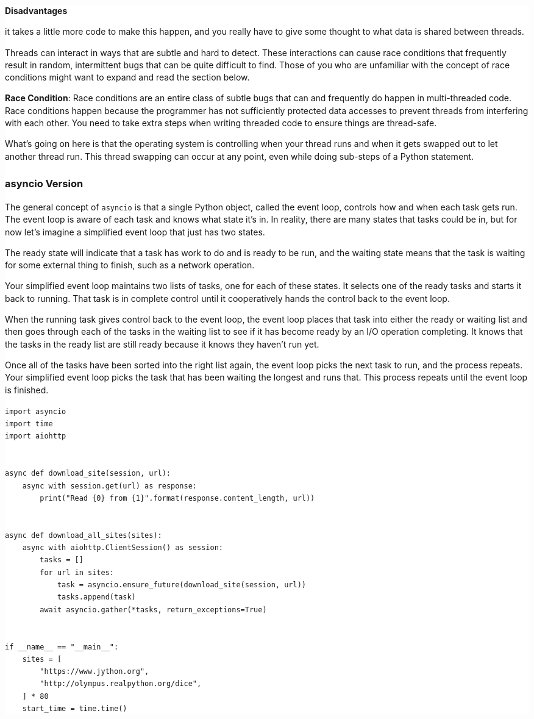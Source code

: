 **Disadvantages**

it takes a little more code to make this happen, and you really have to give some thought to what data is shared between threads.

Threads can interact in ways that are subtle and hard to detect. These interactions can cause race conditions that frequently result in random, intermittent bugs that can be quite difficult to find. Those of you who are unfamiliar with the concept of race conditions might want to expand and read the section below.

**Race Condition**: Race conditions are an entire class of subtle bugs that can and frequently do happen in multi-threaded code. Race conditions happen because the programmer has not sufficiently protected data accesses to prevent threads from interfering with each other. You need to take extra steps when writing threaded code to ensure things are thread-safe.

What’s going on here is that the operating system is controlling when your thread runs and when it gets swapped out to let another thread run. This thread swapping can occur at any point, even while doing sub-steps of a Python statement.

### asyncio Version

The general concept of `asyncio` is that a single Python object, called the event loop, controls how and when each task gets run. The event loop is aware of each task and knows what state it’s in. In reality, there are many states that tasks could be in, but for now let’s imagine a simplified event loop that just has two states.

The ready state will indicate that a task has work to do and is ready to be run, and the waiting state means that the task is waiting for some external thing to finish, such as a network operation.

Your simplified event loop maintains two lists of tasks, one for each of these states. It selects one of the ready tasks and starts it back to running. That task is in complete control until it cooperatively hands the control back to the event loop.

When the running task gives control back to the event loop, the event loop places that task into either the ready or waiting list and then goes through each of the tasks in the waiting list to see if it has become ready by an I/O operation completing. It knows that the tasks in the ready list are still ready because it knows they haven’t run yet.

Once all of the tasks have been sorted into the right list again, the event loop picks the next task to run, and the process repeats. Your simplified event loop picks the task that has been waiting the longest and runs that. This process repeats until the event loop is finished.

```
import asyncio
import time
import aiohttp


async def download_site(session, url):
    async with session.get(url) as response:
        print("Read {0} from {1}".format(response.content_length, url))


async def download_all_sites(sites):
    async with aiohttp.ClientSession() as session:
        tasks = []
        for url in sites:
            task = asyncio.ensure_future(download_site(session, url))
            tasks.append(task)
        await asyncio.gather(*tasks, return_exceptions=True)


if __name__ == "__main__":
    sites = [
        "https://www.jython.org",
        "http://olympus.realpython.org/dice",
    ] * 80
    start_time = time.time()
```